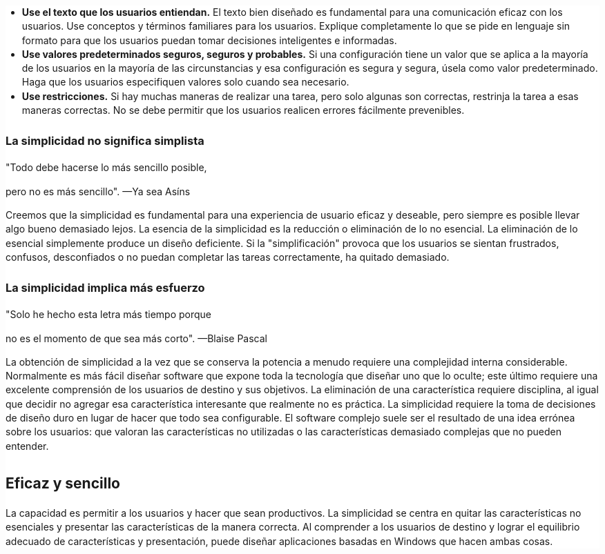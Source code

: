 -   **Use el texto que los usuarios entiendan.** El texto bien diseñado es fundamental para una comunicación eficaz con los usuarios. Use conceptos y términos familiares para los usuarios. Explique completamente lo que se pide en lenguaje sin formato para que los usuarios puedan tomar decisiones inteligentes e informadas.
-   **Use valores predeterminados seguros, seguros y probables.** Si una configuración tiene un valor que se aplica a la mayoría de los usuarios en la mayoría de las circunstancias y esa configuración es segura y segura, úsela como valor predeterminado. Haga que los usuarios especifiquen valores solo cuando sea necesario.
-   **Use restricciones.** Si hay muchas maneras de realizar una tarea, pero solo algunas son correctas, restrinja la tarea a esas maneras correctas. No se debe permitir que los usuarios realicen errores fácilmente prevenibles.

### <a name="simplicity-does-not-mean-simplistic"></a>La simplicidad no significa simplista

"Todo debe hacerse lo más sencillo posible,

pero no es más sencillo". —Ya sea Asíns

Creemos que la simplicidad es fundamental para una experiencia de usuario eficaz y deseable, pero siempre es posible llevar algo bueno demasiado lejos. La esencia de la simplicidad es la reducción o eliminación de lo no esencial. La eliminación de lo esencial simplemente produce un diseño deficiente. Si la "simplificación" provoca que los usuarios se sientan frustrados, confusos, desconfiados o no puedan completar las tareas correctamente, ha quitado demasiado.

### <a name="simplicity-does-mean-more-effort-for-you"></a>La simplicidad implica más esfuerzo

"Solo he hecho esta letra más tiempo porque

no es el momento de que sea más corto". —Blaise Pascal

La obtención de simplicidad a la vez que se conserva la potencia a menudo requiere una complejidad interna considerable. Normalmente es más fácil diseñar software que expone toda la tecnología que diseñar uno que lo oculte; este último requiere una excelente comprensión de los usuarios de destino y sus objetivos. La eliminación de una característica requiere disciplina, al igual que decidir no agregar esa característica interesante que realmente no es práctica. La simplicidad requiere la toma de decisiones de diseño duro en lugar de hacer que todo sea configurable. El software complejo suele ser el resultado de una idea errónea sobre los usuarios: que valoran las características no utilizadas o las características demasiado complejas que no pueden entender.

## <a name="powerful-and-simple"></a>Eficaz y sencillo

La capacidad es permitir a los usuarios y hacer que sean productivos. La simplicidad se centra en quitar las características no esenciales y presentar las características de la manera correcta. Al comprender a los usuarios de destino y lograr el equilibrio adecuado de características y presentación, puede diseñar aplicaciones basadas en Windows que hacen ambas cosas.

 

 